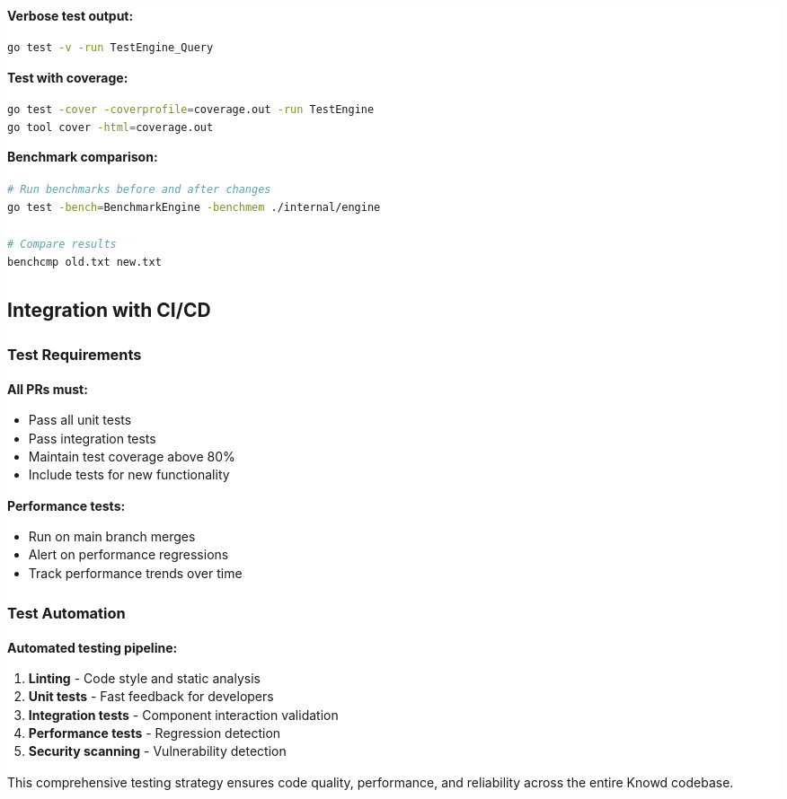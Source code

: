 **Verbose test output:**
```bash
go test -v -run TestEngine_Query
```

**Test with coverage:**
```bash
go test -cover -coverprofile=coverage.out -run TestEngine
go tool cover -html=coverage.out
```

**Benchmark comparison:**
```bash
# Run benchmarks before and after changes
go test -bench=BenchmarkEngine -benchmem ./internal/engine

# Compare results
benchcmp old.txt new.txt
```

## Integration with CI/CD

### Test Requirements

**All PRs must:**
- Pass all unit tests
- Pass integration tests
- Maintain test coverage above 80%
- Include tests for new functionality

**Performance tests:**
- Run on main branch merges
- Alert on performance regressions
- Track performance trends over time

### Test Automation

**Automated testing pipeline:**
1. **Linting** - Code style and static analysis
2. **Unit tests** - Fast feedback for developers
3. **Integration tests** - Component interaction validation
4. **Performance tests** - Regression detection
5. **Security scanning** - Vulnerability detection

This comprehensive testing strategy ensures code quality, performance, and reliability across the entire Knowd codebase.
